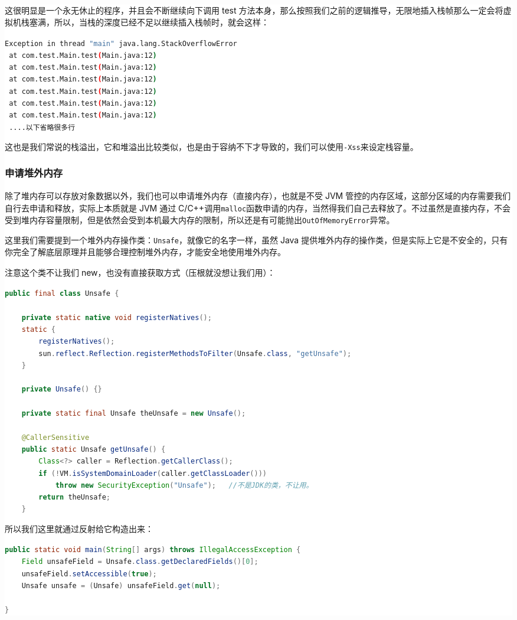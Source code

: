 这很明显是一个永无休止的程序，并且会不断继续向下调用 test 方法本身，那么按照我们之前的逻辑推导，无限地插入栈帧那么一定会将虚拟机栈塞满，所以，当栈的深度已经不足以继续插入栈帧时，就会这样：

```sh
Exception in thread "main" java.lang.StackOverflowError
 at com.test.Main.test(Main.java:12)
 at com.test.Main.test(Main.java:12)
 at com.test.Main.test(Main.java:12)
 at com.test.Main.test(Main.java:12)
 at com.test.Main.test(Main.java:12)
 at com.test.Main.test(Main.java:12)
 ....以下省略很多行
```

这也是我们常说的栈溢出，它和堆溢出比较类似，也是由于容纳不下才导致的，我们可以使用`-Xss`来设定栈容量。

### 申请堆外内存

除了堆内存可以存放对象数据以外，我们也可以申请堆外内存（直接内存），也就是不受 JVM 管控的内存区域，这部分区域的内存需要我们自行去申请和释放，实际上本质就是 JVM 通过 C/C++调用`malloc`函数申请的内存，当然得我们自己去释放了。不过虽然是直接内存，不会受到堆内存容量限制，但是依然会受到本机最大内存的限制，所以还是有可能抛出`OutOfMemoryError`异常。

这里我们需要提到一个堆外内存操作类：`Unsafe`，就像它的名字一样，虽然 Java 提供堆外内存的操作类，但是实际上它是不安全的，只有你完全了解底层原理并且能够合理控制堆外内存，才能安全地使用堆外内存。

注意这个类不让我们 new，也没有直接获取方式（压根就没想让我们用）：

```java
public final class Unsafe {

    private static native void registerNatives();
    static {
        registerNatives();
        sun.reflect.Reflection.registerMethodsToFilter(Unsafe.class, "getUnsafe");
    }

    private Unsafe() {}

    private static final Unsafe theUnsafe = new Unsafe();

    @CallerSensitive
    public static Unsafe getUnsafe() {
        Class<?> caller = Reflection.getCallerClass();
        if (!VM.isSystemDomainLoader(caller.getClassLoader()))
            throw new SecurityException("Unsafe");   //不是JDK的类，不让用。
        return theUnsafe;
    }
```

所以我们这里就通过反射给它构造出来：

```java
public static void main(String[] args) throws IllegalAccessException {
    Field unsafeField = Unsafe.class.getDeclaredFields()[0];
    unsafeField.setAccessible(true);
    Unsafe unsafe = (Unsafe) unsafeField.get(null);

}
```
